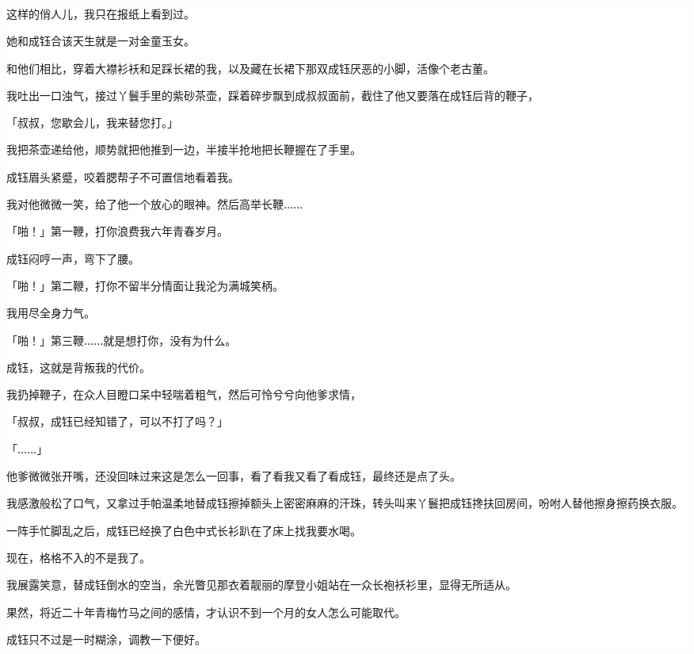 
这样的俏人儿，我只在报纸上看到过。


她和成钰合该天生就是一对金童玉女。


和他们相比，穿着大襟衫袄和足踩长裙的我，以及藏在长裙下那双成钰厌恶的小脚，活像个老古董。


我吐出一口浊气，接过丫鬟手里的紫砂茶壶，踩着碎步飘到成叔叔面前，截住了他又要落在成钰后背的鞭子，


「叔叔，您歇会儿，我来替您打。」


我把茶壶递给他，顺势就把他推到一边，半接半抢地把长鞭握在了手里。


成钰眉头紧蹙，咬着腮帮子不可置信地看着我。


我对他微微一笑，给了他一个放心的眼神。然后高举长鞭......


「啪！」第一鞭，打你浪费我六年青春岁月。


成钰闷哼一声，弯下了腰。


「啪！」第二鞭，打你不留半分情面让我沦为满城笑柄。


我用尽全身力气。


「啪！」第三鞭......就是想打你，没有为什么。


成钰，这就是背叛我的代价。


我扔掉鞭子，在众人目瞪口呆中轻喘着粗气，然后可怜兮兮向他爹求情，


「叔叔，成钰已经知错了，可以不打了吗？」


「......」


他爹微微张开嘴，还没回味过来这是怎么一回事，看了看我又看了看成钰，最终还是点了头。


我感激般松了口气，又拿过手帕温柔地替成钰擦掉额头上密密麻麻的汗珠，转头叫来丫鬟把成钰搀扶回房间，吩咐人替他擦身擦药换衣服。


一阵手忙脚乱之后，成钰已经换了白色中式长衫趴在了床上找我要水喝。


现在，格格不入的不是我了。


我展露笑意，替成钰倒水的空当，余光瞥见那衣着靓丽的摩登小姐站在一众长袍袄衫里，显得无所适从。


果然，将近二十年青梅竹马之间的感情，才认识不到一个月的女人怎么可能取代。


成钰只不过是一时糊涂，调教一下便好。

